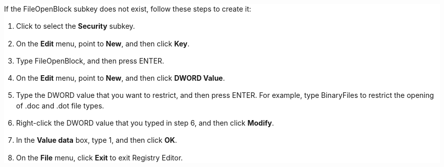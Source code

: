    If the FileOpenBlock subkey does not exist, follow these steps to create it:  
   1. Click to select the **Security** subkey.    
   2. On the **Edit** menu, point to **New**, and then click **Key**.    
   3. Type FileOpenBlock, and then press ENTER.    
     
5. On the **Edit** menu, point to **New**, and then click **DWORD Value**.    
6. Type the DWORD value that you want to restrict, and then press ENTER. For example, type BinaryFiles to restrict the opening of .doc and .dot file types.    
7. Right-click the DWORD value that you typed in step 6, and then click **Modify**.    
8. In the **Value data** box, type 1, and then click **OK**.    
9. On the **File** menu, click **Exit** to exit Registry Editor.    
